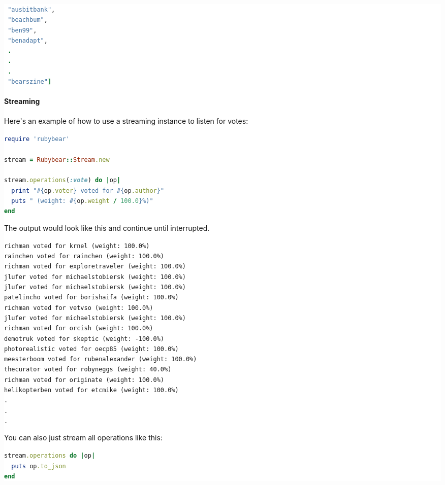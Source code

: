 ```ruby
 "ausbitbank",
 "beachbum",
 "ben99",
 "benadapt",
 .
 .
 .
 "bearszine"]
```

#### Streaming

Here's an example of how to use a streaming instance to listen for votes:

```ruby
require 'rubybear'

stream = Rubybear::Stream.new

stream.operations(:vote) do |op|
  print "#{op.voter} voted for #{op.author}"
  puts " (weight: #{op.weight / 100.0}%)"
end
```

The output would look like this and continue until interrupted.

```
richman voted for krnel (weight: 100.0%)
rainchen voted for rainchen (weight: 100.0%)
richman voted for exploretraveler (weight: 100.0%)
jlufer voted for michaelstobiersk (weight: 100.0%)
jlufer voted for michaelstobiersk (weight: 100.0%)
patelincho voted for borishaifa (weight: 100.0%)
richman voted for vetvso (weight: 100.0%)
jlufer voted for michaelstobiersk (weight: 100.0%)
richman voted for orcish (weight: 100.0%)
demotruk voted for skeptic (weight: -100.0%)
photorealistic voted for oecp85 (weight: 100.0%)
meesterboom voted for rubenalexander (weight: 100.0%)
thecurator voted for robyneggs (weight: 40.0%)
richman voted for originate (weight: 100.0%)
helikopterben voted for etcmike (weight: 100.0%)
.
.
.
```

You can also just stream all operations like this:

```ruby
stream.operations do |op|
  puts op.to_json
end
```

